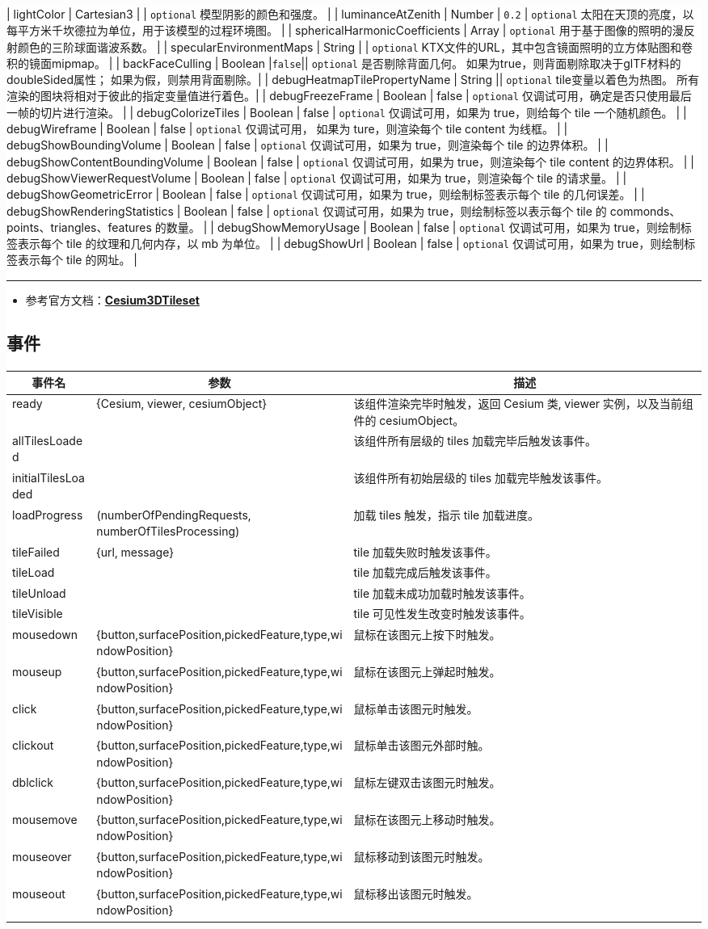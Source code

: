 | lightColor | Cartesian3 | | `optional` 模型阴影的颜色和强度。 |
| luminanceAtZenith | Number | `0.2` | `optional` 太阳在天顶的亮度，以每平方米千坎德拉为单位，用于该模型的过程环境图。 |
| sphericalHarmonicCoefficients | Array | `optional` 用于基于图像的照明的漫反射颜色的三阶球面谐波系数。 |
| specularEnvironmentMaps | String | | `optional` KTX文件的URL，其中包含镜面照明的立方体贴图和卷积的镜面mipmap。 |
| backFaceCulling | Boolean |`false`|| `optional` 是否剔除背面几何。 如果为true，则背面剔除取决于glTF材料的doubleSided属性； 如果为假，则禁用背面剔除。|
| debugHeatmapTilePropertyName | String || `optional` tile变量以着色为热图。 所有渲染的图块将相对于彼此的指定变量值进行着色。|
| debugFreezeFrame | Boolean | false | `optional` 仅调试可用，确定是否只使用最后一帧的切片进行渲染。 |
| debugColorizeTiles | Boolean | false | `optional` 仅调试可用，如果为 true，则给每个 tile 一个随机颜色。 |
| debugWireframe | Boolean | false | `optional` 仅调试可用， 如果为 ture，则渲染每个 tile content 为线框。 |
| debugShowBoundingVolume | Boolean | false | `optional` 仅调试可用，如果为 true，则渲染每个 tile 的边界体积。 |
| debugShowContentBoundingVolume | Boolean | false | `optional` 仅调试可用，如果为 true，则渲染每个 tile content 的边界体积。 |
| debugShowViewerRequestVolume | Boolean | false | `optional` 仅调试可用，如果为 true，则渲染每个 tile 的请求量。 |
| debugShowGeometricError | Boolean | false | `optional` 仅调试可用，如果为 true，则绘制标签表示每个 tile 的几何误差。 |
| debugShowRenderingStatistics | Boolean | false | `optional` 仅调试可用，如果为 true，则绘制标签以表示每个 tile 的 commonds、points、triangles、features 的数量。 |
| debugShowMemoryUsage | Boolean | false | `optional` 仅调试可用，如果为 true，则绘制标签表示每个 tile 的纹理和几何内存，以 mb 为单位。 |
| debugShowUrl | Boolean | false | `optional` 仅调试可用，如果为 true，则绘制标签表示每个 tile 的网址。 |

---

- 参考官方文档：**[Cesium3DTileset](https://cesium.com/docs/cesiumjs-ref-doc/Cesium3DTileset.html)**

## 事件

| 事件名             | 参数                                                       | 描述                                                                             |
| ------------------ | ---------------------------------------------------------- | -------------------------------------------------------------------------------- |
| ready              | {Cesium, viewer, cesiumObject}                             | 该组件渲染完毕时触发，返回 Cesium 类, viewer 实例，以及当前组件的 cesiumObject。 |
| allTilesLoaded     |                                                            | 该组件所有层级的 tiles 加载完毕后触发该事件。                                    |
| initialTilesLoaded |                                                            | 该组件所有初始层级的 tiles 加载完毕触发该事件。                                  |
| loadProgress       | (numberOfPendingRequests, numberOfTilesProcessing)         | 加载 tiles 触发，指示 tile 加载进度。                                            |
| tileFailed         | {url, message}                                             | tile 加载失败时触发该事件。                                                      |
| tileLoad           |                                                            | tile 加载完成后触发该事件。                                                      |
| tileUnload         |                                                            | tile 加载未成功加载时触发该事件。                                                |
| tileVisible        |                                                            | tile 可见性发生改变时触发该事件。                                                |
| mousedown          | {button,surfacePosition,pickedFeature,type,windowPosition} | 鼠标在该图元上按下时触发。                                                       |
| mouseup            | {button,surfacePosition,pickedFeature,type,windowPosition} | 鼠标在该图元上弹起时触发。                                                       |
| click              | {button,surfacePosition,pickedFeature,type,windowPosition} | 鼠标单击该图元时触发。                                                           |
| clickout           | {button,surfacePosition,pickedFeature,type,windowPosition} | 鼠标单击该图元外部时触。                                                         |
| dblclick           | {button,surfacePosition,pickedFeature,type,windowPosition} | 鼠标左键双击该图元时触发。                                                       |
| mousemove          | {button,surfacePosition,pickedFeature,type,windowPosition} | 鼠标在该图元上移动时触发。                                                       |
| mouseover          | {button,surfacePosition,pickedFeature,type,windowPosition} | 鼠标移动到该图元时触发。                                                         |
| mouseout           | {button,surfacePosition,pickedFeature,type,windowPosition} | 鼠标移出该图元时触发。                                                           |
